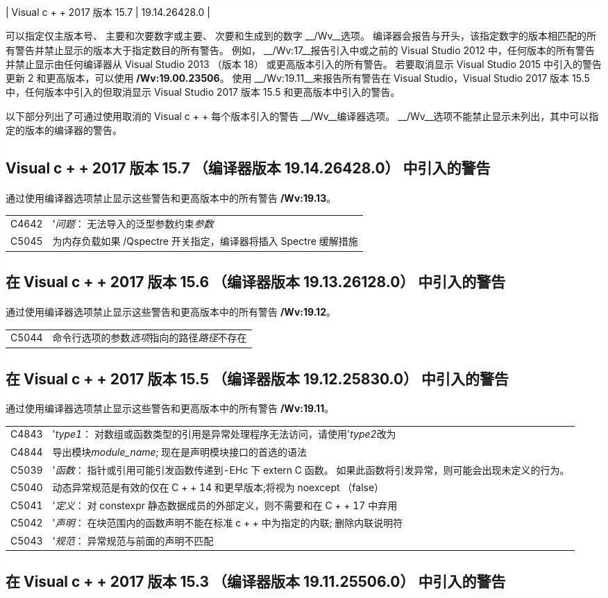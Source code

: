 | Visual c + + 2017 版本 15.7 | 19.14.26428.0 |

可以指定仅主版本号、 主要和次要数字或主要、 次要和生成到的数字 __/Wv__选项。 编译器会报告与开头，该指定数字的版本相匹配的所有警告并禁止显示的版本大于指定数目的所有警告。 例如， __/Wv:17__报告引入中或之前的 Visual Studio 2012 中，任何版本的所有警告并禁止显示由任何编译器从 Visual Studio 2013 （版本 18） 或更高版本引入的所有警告。 若要取消显示 Visual Studio 2015 中引入的警告更新 2 和更高版本，可以使用 __/Wv:19.00.23506__。 使用 __/Wv:19.11__来报告所有警告在 Visual Studio，Visual Studio 2017 版本 15.5 中，任何版本中引入的但取消显示 Visual Studio 2017 版本 15.5 和更高版本中引入的警告。

以下部分列出了可通过使用取消的 Visual c + + 每个版本引入的警告 __/Wv__编译器选项。 __/Wv__选项不能禁止显示未列出，其中可以指定的版本的编译器的警告。

## <a name="warnings-introduced-in-visual-c-2017-version-157-compiler-version-1914264280"></a>Visual c + + 2017 版本 15.7 （编译器版本 19.14.26428.0） 中引入的警告

通过使用编译器选项禁止显示这些警告和更高版本中的所有警告 __/Wv:19.13__。

|||
|-|-|
C4642|'*问题*： 无法导入的泛型参数约束*参数*
C5045|为内存负载如果 /Qspectre 开关指定，编译器将插入 Spectre 缓解措施

## <a name="warnings-introduced-in-visual-c-2017-version-156-compiler-version-1913261280"></a>在 Visual c + + 2017 版本 15.6 （编译器版本 19.13.26128.0） 中引入的警告

通过使用编译器选项禁止显示这些警告和更高版本中的所有警告 __/Wv:19.12__。

|||
|-|-|
C5044|命令行选项的参数*选项*指向的路径*路径*不存在

## <a name="warnings-introduced-in-visual-c-2017-version-155-compiler-version-1912258300"></a>在 Visual c + + 2017 版本 15.5 （编译器版本 19.12.25830.0） 中引入的警告

通过使用编译器选项禁止显示这些警告和更高版本中的所有警告 __/Wv:19.11__。

|||
|-|-|
C4843|'*type1*： 对数组或函数类型的引用是异常处理程序无法访问，请使用'*type2*改为
C4844|导出模块*module_name*; 现在是声明模块接口的首选的语法
C5039|'*函数*： 指针或引用可能引发函数传递到-EHc 下 extern C 函数。 如果此函数将引发异常，则可能会出现未定义的行为。
C5040|动态异常规范是有效的仅在 C + + 14 和更早版本;将视为 noexcept （false）
C5041|'*定义*： 对 constexpr 静态数据成员的外部定义，则不需要和在 C + + 17 中弃用
C5042|'*声明*： 在块范围内的函数声明不能在标准 c + + 中为指定的内联; 删除内联说明符
C5043|'*规范*： 异常规范与前面的声明不匹配

## <a name="warnings-introduced-in-visual-c-2017-version-153-compiler-version-1911255060"></a>在 Visual c + + 2017 版本 15.3 （编译器版本 19.11.25506.0） 中引入的警告
